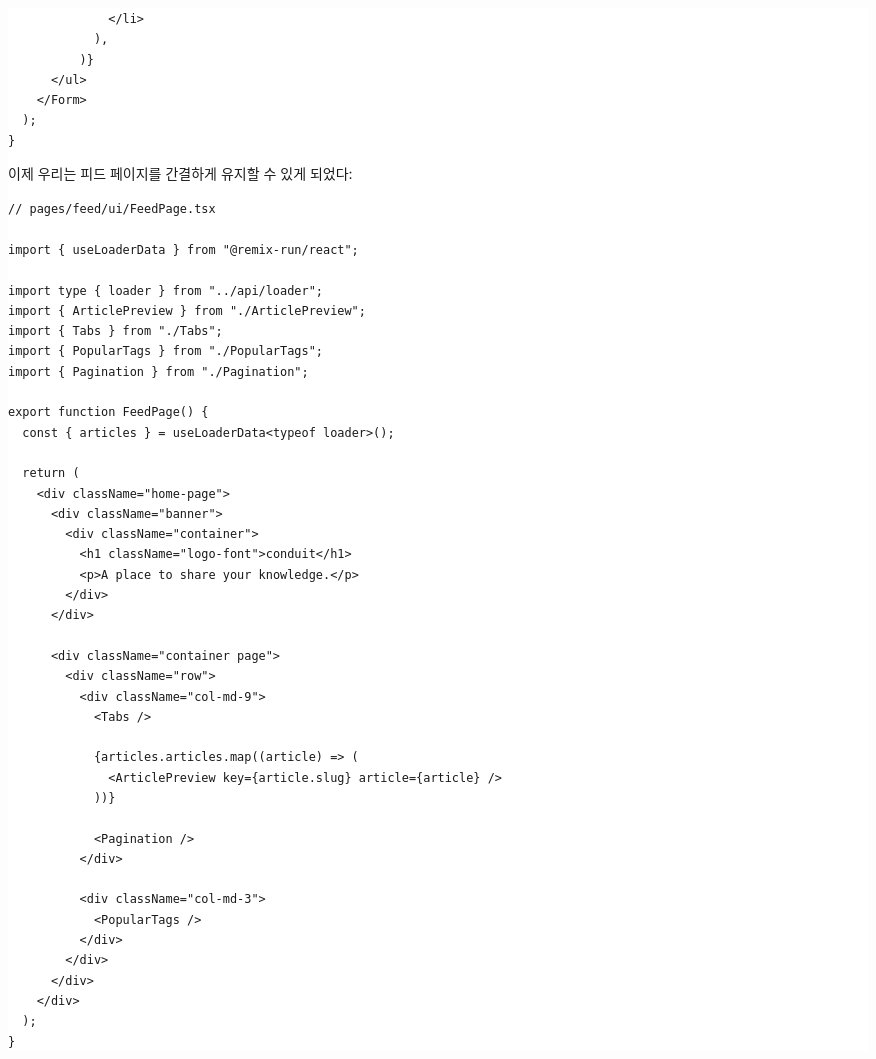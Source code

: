 ```tsx
              </li>
            ),
          )}
      </ul>
    </Form>
  );
}
```

이제 우리는 피드 페이지를 간결하게 유지할 수 있게 되었다:
```tsx
// pages/feed/ui/FeedPage.tsx

import { useLoaderData } from "@remix-run/react";

import type { loader } from "../api/loader";
import { ArticlePreview } from "./ArticlePreview";
import { Tabs } from "./Tabs";
import { PopularTags } from "./PopularTags";
import { Pagination } from "./Pagination";

export function FeedPage() {
  const { articles } = useLoaderData<typeof loader>();

  return (
    <div className="home-page">
      <div className="banner">
        <div className="container">
          <h1 className="logo-font">conduit</h1>
          <p>A place to share your knowledge.</p>
        </div>
      </div>

      <div className="container page">
        <div className="row">
          <div className="col-md-9">
            <Tabs />

            {articles.articles.map((article) => (
              <ArticlePreview key={article.slug} article={article} />
            ))}

            <Pagination />
          </div>

          <div className="col-md-3">
            <PopularTags />
          </div>
        </div>
      </div>
    </div>
  );
}
```
